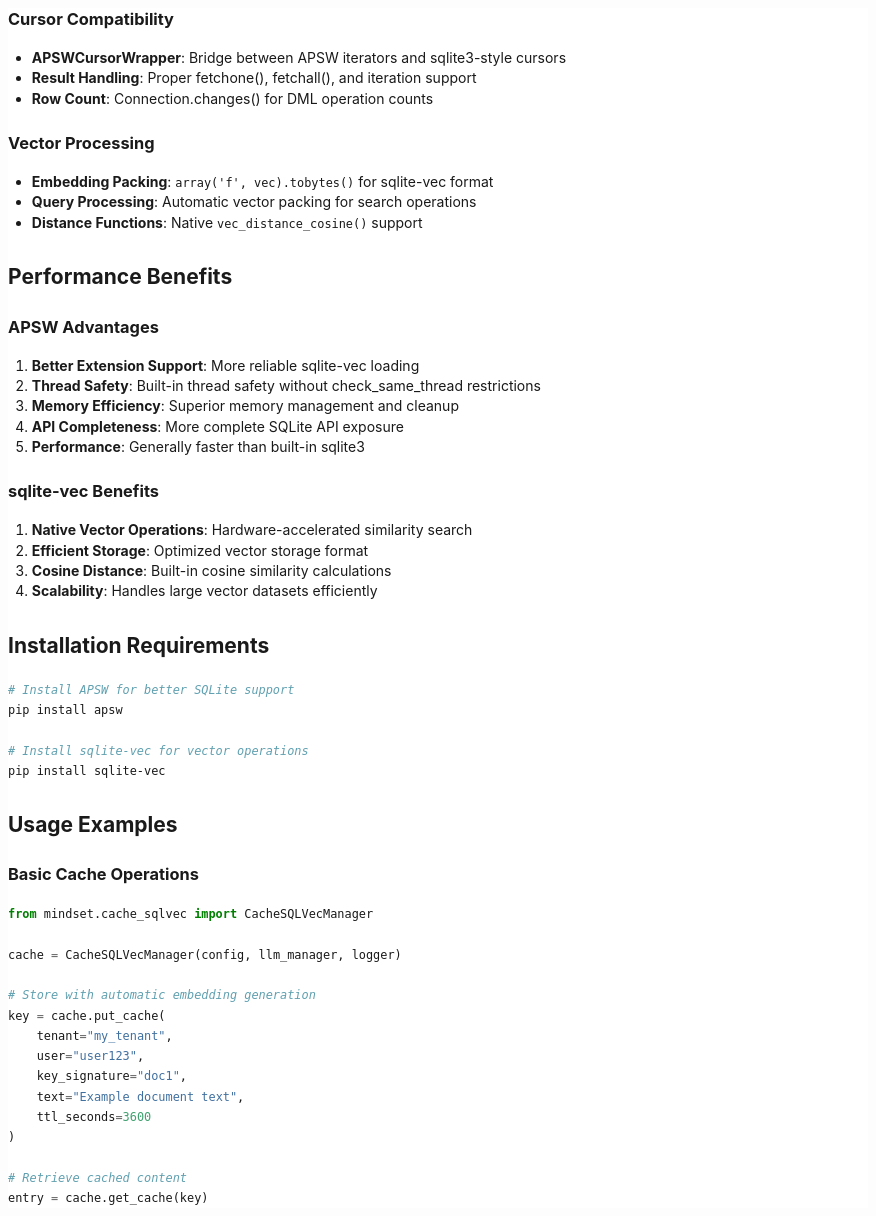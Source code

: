 ### Cursor Compatibility
- **APSWCursorWrapper**: Bridge between APSW iterators and sqlite3-style cursors
- **Result Handling**: Proper fetchone(), fetchall(), and iteration support
- **Row Count**: Connection.changes() for DML operation counts

### Vector Processing
- **Embedding Packing**: `array('f', vec).tobytes()` for sqlite-vec format
- **Query Processing**: Automatic vector packing for search operations
- **Distance Functions**: Native `vec_distance_cosine()` support

## Performance Benefits

### APSW Advantages
1. **Better Extension Support**: More reliable sqlite-vec loading
2. **Thread Safety**: Built-in thread safety without check_same_thread restrictions
3. **Memory Efficiency**: Superior memory management and cleanup
4. **API Completeness**: More complete SQLite API exposure
5. **Performance**: Generally faster than built-in sqlite3

### sqlite-vec Benefits
1. **Native Vector Operations**: Hardware-accelerated similarity search
2. **Efficient Storage**: Optimized vector storage format
3. **Cosine Distance**: Built-in cosine similarity calculations
4. **Scalability**: Handles large vector datasets efficiently

## Installation Requirements

```bash
# Install APSW for better SQLite support
pip install apsw

# Install sqlite-vec for vector operations
pip install sqlite-vec
```

## Usage Examples

### Basic Cache Operations
```python
from mindset.cache_sqlvec import CacheSQLVecManager

cache = CacheSQLVecManager(config, llm_manager, logger)

# Store with automatic embedding generation
key = cache.put_cache(
    tenant="my_tenant",
    user="user123",
    key_signature="doc1",
    text="Example document text",
    ttl_seconds=3600
)

# Retrieve cached content
entry = cache.get_cache(key)
```

